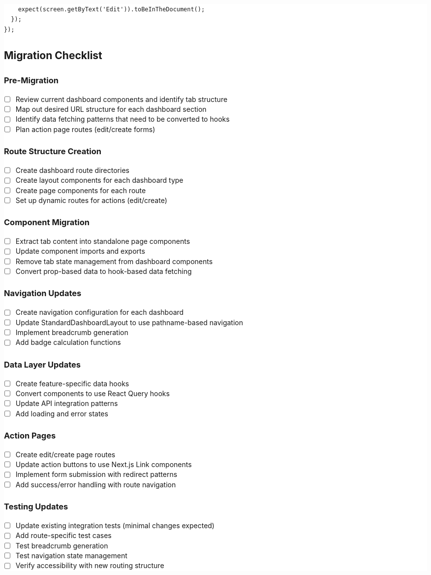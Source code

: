```tsx
    expect(screen.getByText('Edit')).toBeInTheDocument();
  });
});
```

## Migration Checklist

### Pre-Migration
- [ ] Review current dashboard components and identify tab structure
- [ ] Map out desired URL structure for each dashboard section
- [ ] Identify data fetching patterns that need to be converted to hooks
- [ ] Plan action page routes (edit/create forms)

### Route Structure Creation
- [ ] Create dashboard route directories
- [ ] Create layout components for each dashboard type
- [ ] Create page components for each route
- [ ] Set up dynamic routes for actions (edit/create)

### Component Migration  
- [ ] Extract tab content into standalone page components
- [ ] Update component imports and exports
- [ ] Remove tab state management from dashboard components
- [ ] Convert prop-based data to hook-based data fetching

### Navigation Updates
- [ ] Create navigation configuration for each dashboard
- [ ] Update StandardDashboardLayout to use pathname-based navigation
- [ ] Implement breadcrumb generation
- [ ] Add badge calculation functions

### Data Layer Updates
- [ ] Create feature-specific data hooks
- [ ] Convert components to use React Query hooks
- [ ] Update API integration patterns
- [ ] Add loading and error states

### Action Pages
- [ ] Create edit/create page routes
- [ ] Update action buttons to use Next.js Link components
- [ ] Implement form submission with redirect patterns
- [ ] Add success/error handling with route navigation

### Testing Updates
- [ ] Update existing integration tests (minimal changes expected)
- [ ] Add route-specific test cases
- [ ] Test breadcrumb generation
- [ ] Test navigation state management
- [ ] Verify accessibility with new routing structure
